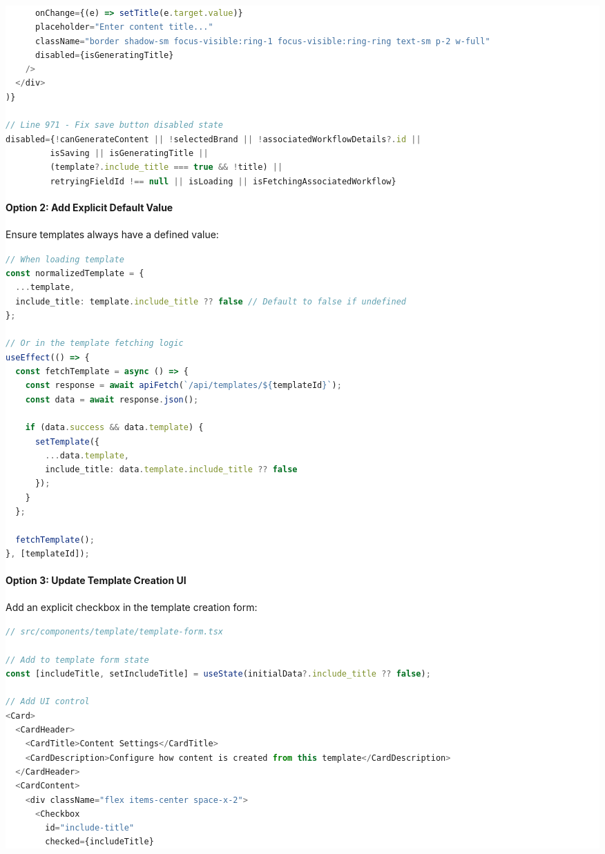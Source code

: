 ```typescript
      onChange={(e) => setTitle(e.target.value)}
      placeholder="Enter content title..."
      className="border shadow-sm focus-visible:ring-1 focus-visible:ring-ring text-sm p-2 w-full"
      disabled={isGeneratingTitle}
    />
  </div>
)}

// Line 971 - Fix save button disabled state
disabled={!canGenerateContent || !selectedBrand || !associatedWorkflowDetails?.id || 
         isSaving || isGeneratingTitle || 
         (template?.include_title === true && !title) || 
         retryingFieldId !== null || isLoading || isFetchingAssociatedWorkflow}
```

#### Option 2: Add Explicit Default Value

Ensure templates always have a defined value:

```typescript
// When loading template
const normalizedTemplate = {
  ...template,
  include_title: template.include_title ?? false // Default to false if undefined
};

// Or in the template fetching logic
useEffect(() => {
  const fetchTemplate = async () => {
    const response = await apiFetch(`/api/templates/${templateId}`);
    const data = await response.json();
    
    if (data.success && data.template) {
      setTemplate({
        ...data.template,
        include_title: data.template.include_title ?? false
      });
    }
  };
  
  fetchTemplate();
}, [templateId]);
```

#### Option 3: Update Template Creation UI

Add an explicit checkbox in the template creation form:

```typescript
// src/components/template/template-form.tsx

// Add to template form state
const [includeTitle, setIncludeTitle] = useState(initialData?.include_title ?? false);

// Add UI control
<Card>
  <CardHeader>
    <CardTitle>Content Settings</CardTitle>
    <CardDescription>Configure how content is created from this template</CardDescription>
  </CardHeader>
  <CardContent>
    <div className="flex items-center space-x-2">
      <Checkbox
        id="include-title"
        checked={includeTitle}
```